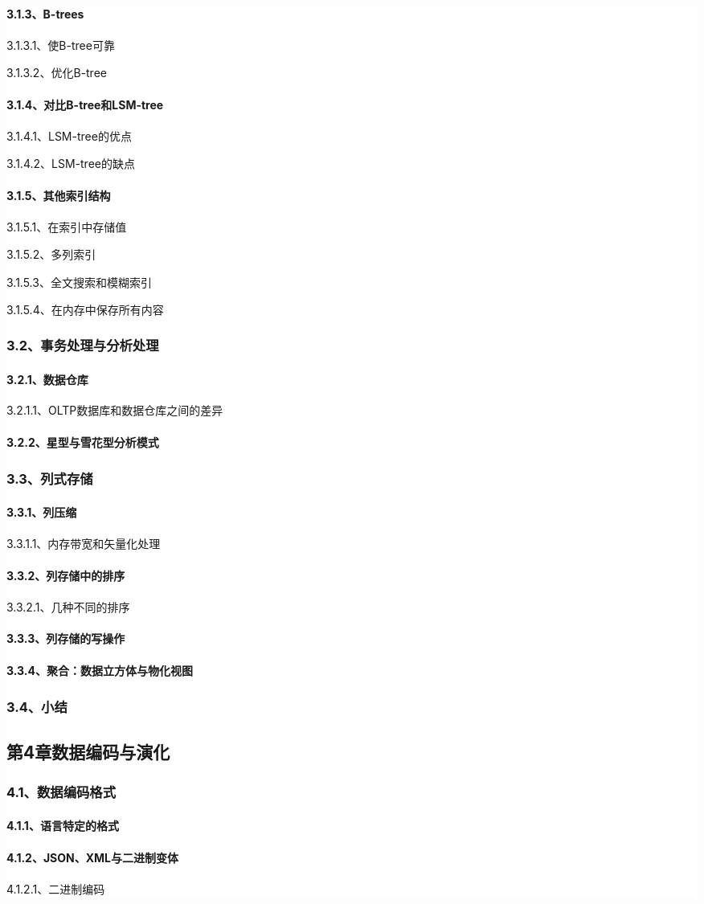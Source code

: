 #### 3.1.3、B-trees

3.1.3.1、使B-tree可靠

3.1.3.2、优化B-tree

#### 3.1.4、对比B-tree和LSM-tree

3.1.4.1、LSM-tree的优点

3.1.4.2、LSM-tree的缺点

#### 3.1.5、其他索引结构

3.1.5.1、在索引中存储值

3.1.5.2、多列索引

3.1.5.3、全文搜索和模糊索引

3.1.5.4、在内存中保存所有内容

### 3.2、事务处理与分析处理

#### 3.2.1、数据仓库

3.2.1.1、OLTP数据库和数据仓库之间的差异

#### 3.2.2、星型与雪花型分析模式

### 3.3、列式存储

#### 3.3.1、列压缩

3.3.1.1、内存带宽和矢量化处理

#### 3.3.2、列存储中的排序

3.3.2.1、几种不同的排序

#### 3.3.3、列存储的写操作

#### 3.3.4、聚合：数据立方体与物化视图

### 3.4、小结

## 第4章数据编码与演化

### 4.1、数据编码格式

#### 4.1.1、语言特定的格式

#### 4.1.2、JSON、XML与二进制变体

4.1.2.1、二进制编码
